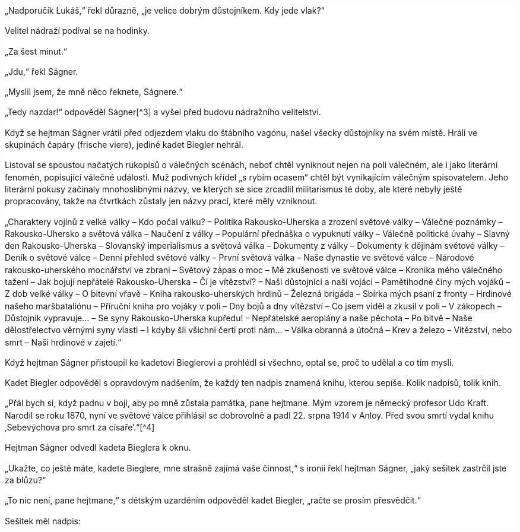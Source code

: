 „Nadporučík Lukáš,“ řekl důrazně, „je velice dobrým důstojníkem. Kdy jede vlak?“

Velitel nádraží podíval se na hodinky.

„Za šest minut.“

„Jdu,“ řekl Ságner.

„Myslil jsem, že mně něco řeknete, Ságnere.“

„Tedy nazdar!“ odpověděl Ságner[^3] a vyšel před budovu nádražního velitelství.

</section>

<section>

Když se hejtman Ságner vrátil před odjezdem vlaku do štábního vagónu, našel všecky důstojníky na svém místě. Hráli ve skupinách čapáry (frische viere), jedině kadet Biegler nehrál.

Listoval se spoustou načatých rukopisů o válečných scénách, neboť chtěl vyniknout nejen na poli válečném, ale i jako literární fenomén, popisující válečné události. Muž podivných křídel „s rybím ocasem“ chtěl být vynikajícím válečným spisovatelem. Jeho literární pokusy začínaly mnohoslibnými názvy, ve kterých se sice zrcadlil militarismus té doby, ale které nebyly ještě propracovány, takže na čtvrtkách zůstaly jen názvy prací, které měly vzniknout.

„Charaktery vojínů z velké války – Kdo počal válku? – Politika Rakousko-Uherska a zrození světové války – Válečné poznámky – Rakousko-Uhersko a světová válka – Naučení z války – Populární přednáška o vypuknutí války – Válečně politické úvahy – Slavný den Rakousko-Uherska – Slovanský imperialismus a světová válka – Dokumenty z války – Dokumenty k dějinám světové války – Deník o světové válce – Denní přehled světové války – První světová válka – Naše dynastie ve světové válce – Národové rakousko-uherského mocnářství ve zbrani – Světový zápas o moc – Mé zkušenosti ve světové válce – Kronika mého válečného tažení – Jak bojují nepřátelé Rakousko-Uherska – Čí je vítězství? – Naši důstojníci a naši vojáci – Pamětihodné činy mých vojáků – Z dob velké války – O bitevní vřavě – Kniha rakousko-uherských hrdinů – Železná brigáda – Sbírka mých psaní z fronty – Hrdinové našeho maršbataliónu – Příruční kniha pro vojáky v poli – Dny bojů a dny vítězství – Co jsem viděl a zkusil v poli – V zákopech – Důstojník vypravuje… – Se syny Rakousko-Uherska kupředu! – Nepřátelské aeroplány a naše pěchota – Po bitvě – Naše dělostřelectvo věrnými syny vlasti – I kdyby šli všichni čerti proti nám… – Válka obranná a útočná – Krev a železo – Vítězství, nebo smrt – Naši hrdinové v zajetí.“

Když hejtman Ságner přistoupil ke kadetovi Bieglerovi a prohlédl si všechno, optal se, proč to udělal a co tím myslí.

Kadet Biegler odpověděl s opravdovým nadšením, že každý ten nadpis znamená knihu, kterou sepíše. Kolik nadpisů, tolik knih.

„Přál bych si, když padnu v boji, aby po mně zůstala památka, pane hejtmane. Mým vzorem je německý profesor Udo Kraft. Narodil se roku 1870, nyní ve světové válce přihlásil se dobrovolně a padl 22. srpna 1914 v Anloy. Před svou smrtí vydal knihu ‚Sebevýchova pro smrt za císaře‘.“[^4]

Hejtman Ságner odvedl kadeta Bieglera k oknu.

„Ukažte, co ještě máte, kadete Bieglere, mne strašně zajímá vaše činnost,“ s ironií řekl hejtman Ságner, „jaký sešitek zastrčil jste za blůzu?“

„To nic není, pane hejtmane,“ s dětským uzarděním odpověděl kadet Biegler, „račte se prosím přesvědčit.“

Sešitek měl nadpis:
